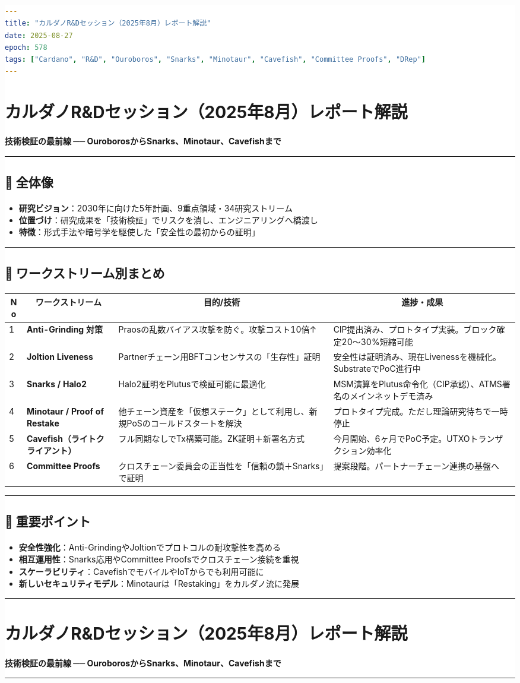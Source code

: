 ```yaml
---
title: "カルダノR&Dセッション（2025年8月）レポート解説"
date: 2025-08-27
epoch: 578
tags: ["Cardano", "R&D", "Ouroboros", "Snarks", "Minotaur", "Cavefish", "Committee Proofs", "DRep"]
---
```


# カルダノR&Dセッション（2025年8月）レポート解説  
**技術検証の最前線 ── OuroborosからSnarks、Minotaur、Cavefishまで**

---

## 🔑 全体像
- **研究ビジョン**：2030年に向けた5年計画、9重点領域・34研究ストリーム  
- **位置づけ**：研究成果を「技術検証」でリスクを潰し、エンジニアリングへ橋渡し  
- **特徴**：形式手法や暗号学を駆使した「安全性の最初からの証明」  

---

## 🚀 ワークストリーム別まとめ

| No  | ワークストリーム                        | 目的/技術                                    | 進捗・成果                                    |
| --- | ------------------------------- | ---------------------------------------- | ---------------------------------------- |
| 1   | **Anti-Grinding 対策**            | Praosの乱数バイアス攻撃を防ぐ。攻撃コスト10倍↑              | CIP提出済み、プロトタイプ実装。ブロック確定20〜30%短縮可能        |
| 2   | **Joltion Liveness**            | Partnerチェーン用BFTコンセンサスの「生存性」証明            | 安全性は証明済み、現在Livenessを機械化。SubstrateでPoC進行中 |
| 3   | **Snarks / Halo2**              | Halo2証明をPlutusで検証可能に最適化                  | MSM演算をPlutus命令化（CIP承認）、ATMS署名のメインネットデモ済み |
| 4   | **Minotaur / Proof of Restake** | 他チェーン資産を「仮想ステーク」として利用し、新規PoSのコールドスタートを解決 | プロトタイプ完成。ただし理論研究待ちで一時停止                  |
| 5   | **Cavefish（ライトクライアント）**         | フル同期なしでTx構築可能。ZK証明＋新署名方式                 | 今月開始、6ヶ月でPoC予定。UTXOトランザクション効率化           |
| 6   | **Committee Proofs**            | クロスチェーン委員会の正当性を「信頼の鎖＋Snarks」で証明          | 提案段階。パートナーチェーン連携の基盤へ                     |

---

## 🧭 重要ポイント
- **安全性強化**：Anti-GrindingやJoltionでプロトコルの耐攻撃性を高める  
- **相互運用性**：Snarks応用やCommittee Proofsでクロスチェーン接続を重視  
- **スケーラビリティ**：CavefishでモバイルやIoTからでも利用可能に  
- **新しいセキュリティモデル**：Minotaurは「Restaking」をカルダノ流に発展  

---

# カルダノR&Dセッション（2025年8月）レポート解説  
**技術検証の最前線 ── OuroborosからSnarks、Minotaur、Cavefishまで**

---